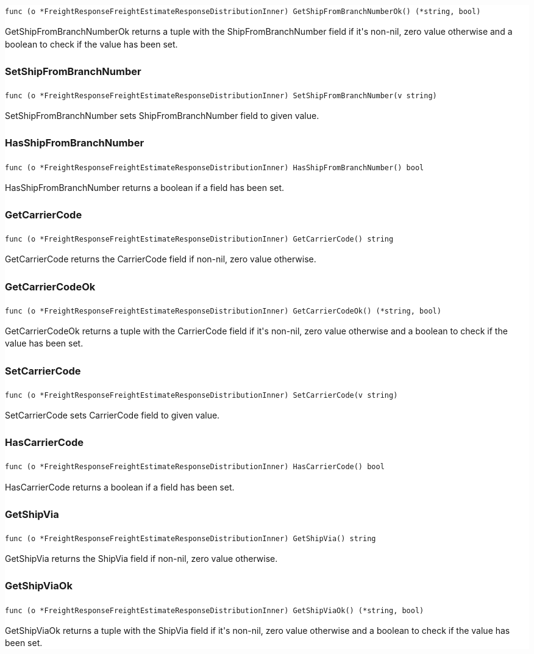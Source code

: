 `func (o *FreightResponseFreightEstimateResponseDistributionInner) GetShipFromBranchNumberOk() (*string, bool)`

GetShipFromBranchNumberOk returns a tuple with the ShipFromBranchNumber field if it's non-nil, zero value otherwise
and a boolean to check if the value has been set.

### SetShipFromBranchNumber

`func (o *FreightResponseFreightEstimateResponseDistributionInner) SetShipFromBranchNumber(v string)`

SetShipFromBranchNumber sets ShipFromBranchNumber field to given value.

### HasShipFromBranchNumber

`func (o *FreightResponseFreightEstimateResponseDistributionInner) HasShipFromBranchNumber() bool`

HasShipFromBranchNumber returns a boolean if a field has been set.

### GetCarrierCode

`func (o *FreightResponseFreightEstimateResponseDistributionInner) GetCarrierCode() string`

GetCarrierCode returns the CarrierCode field if non-nil, zero value otherwise.

### GetCarrierCodeOk

`func (o *FreightResponseFreightEstimateResponseDistributionInner) GetCarrierCodeOk() (*string, bool)`

GetCarrierCodeOk returns a tuple with the CarrierCode field if it's non-nil, zero value otherwise
and a boolean to check if the value has been set.

### SetCarrierCode

`func (o *FreightResponseFreightEstimateResponseDistributionInner) SetCarrierCode(v string)`

SetCarrierCode sets CarrierCode field to given value.

### HasCarrierCode

`func (o *FreightResponseFreightEstimateResponseDistributionInner) HasCarrierCode() bool`

HasCarrierCode returns a boolean if a field has been set.

### GetShipVia

`func (o *FreightResponseFreightEstimateResponseDistributionInner) GetShipVia() string`

GetShipVia returns the ShipVia field if non-nil, zero value otherwise.

### GetShipViaOk

`func (o *FreightResponseFreightEstimateResponseDistributionInner) GetShipViaOk() (*string, bool)`

GetShipViaOk returns a tuple with the ShipVia field if it's non-nil, zero value otherwise
and a boolean to check if the value has been set.
